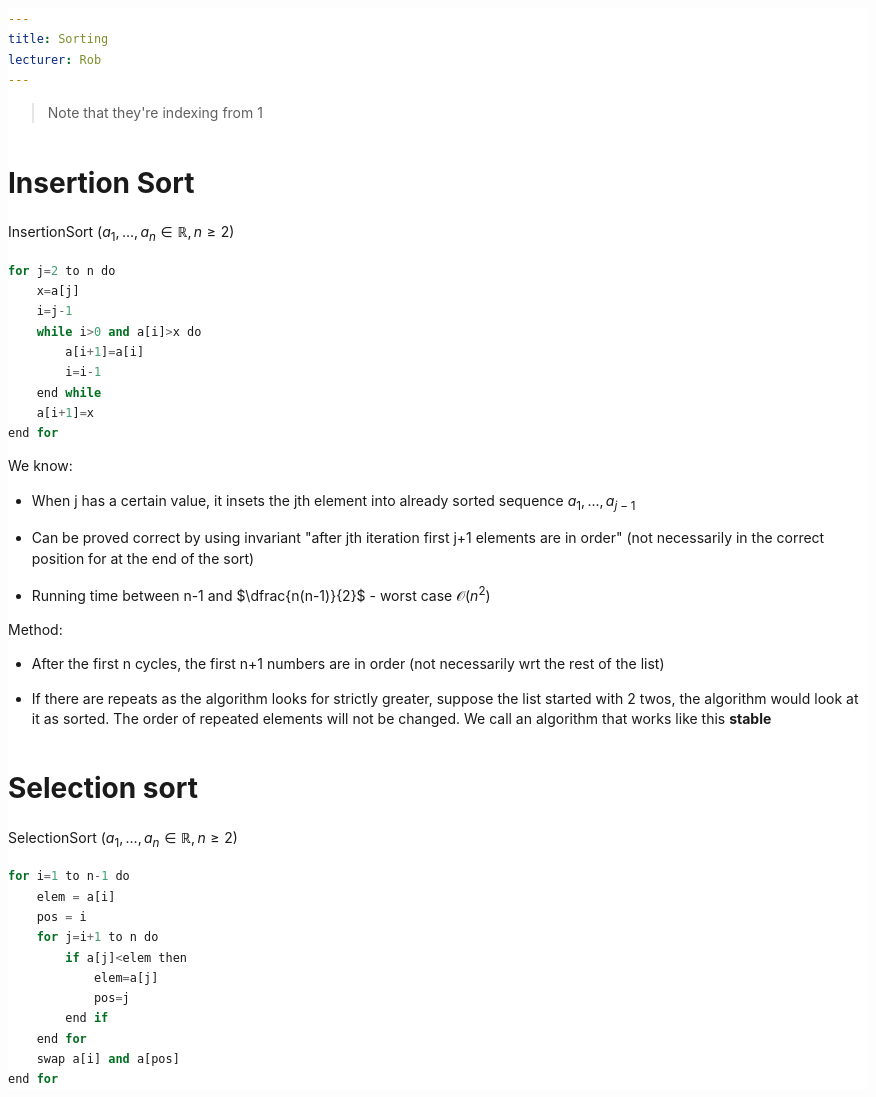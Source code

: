 ```yaml
---
title: Sorting
lecturer: Rob
---
```


> Note that they're indexing from 1

# Insertion Sort

InsertionSort $(a_1,...,a_n\in \mathbb{R}, n\geqslant 2)$

```python
for j=2 to n do
    x=a[j]
    i=j-1
    while i>0 and a[i]>x do
        a[i+1]=a[i]
        i=i-1
    end while
    a[i+1]=x
end for
```

We know:

-   When j has a certain value, it insets the jth element into already
    sorted sequence $a_1,...,a_{j-1}$

-   Can be proved correct by using invariant "after jth iteration first
    j+1 elements are in order" (not necessarily in the correct position
    for at the end of the sort)

-   Running time between n-1 and $\dfrac{n(n-1)}{2}$ - worst case
    $\mathcal{O}(n^2)$

Method:

-   After the first n cycles, the first n+1 numbers are in order (not
    necessarily wrt the rest of the list)

-   If there are repeats as the algorithm looks for strictly greater,
    suppose the list started with 2 twos, the algorithm would look at it
    as sorted. The order of repeated elements will not be changed. We
    call an algorithm that works like this **stable**

# Selection sort

SelectionSort $(a_1,...,a_n\in \mathbb{R}, n\geqslant 2)$

```python
for i=1 to n-1 do
    elem = a[i]
    pos = i
    for j=i+1 to n do
        if a[j]<elem then
            elem=a[j]
            pos=j
        end if
    end for
    swap a[i] and a[pos]
end for
```
